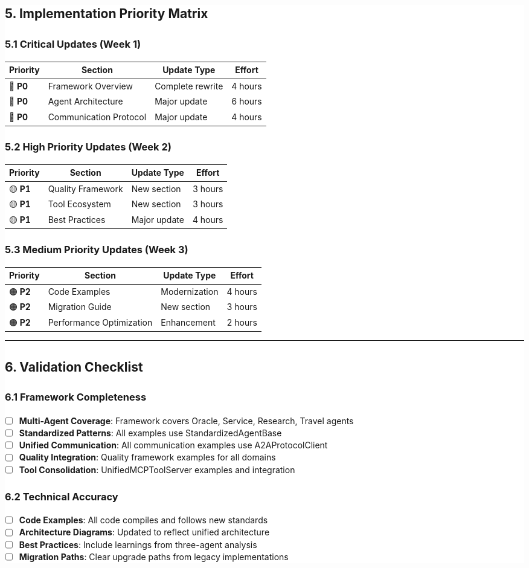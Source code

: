 
## 5. Implementation Priority Matrix

### 5.1 Critical Updates (Week 1)

| Priority | Section | Update Type | Effort |
|----------|---------|-------------|--------|
| 🔴 **P0** | Framework Overview | Complete rewrite | 4 hours |
| 🔴 **P0** | Agent Architecture | Major update | 6 hours |
| 🔴 **P0** | Communication Protocol | Major update | 4 hours |

### 5.2 High Priority Updates (Week 2)

| Priority | Section | Update Type | Effort |
|----------|---------|-------------|--------|
| 🟡 **P1** | Quality Framework | New section | 3 hours |
| 🟡 **P1** | Tool Ecosystem | New section | 3 hours |
| 🟡 **P1** | Best Practices | Major update | 4 hours |

### 5.3 Medium Priority Updates (Week 3)

| Priority | Section | Update Type | Effort |
|----------|---------|-------------|--------|
| 🟠 **P2** | Code Examples | Modernization | 4 hours |
| 🟠 **P2** | Migration Guide | New section | 3 hours |
| 🟠 **P2** | Performance Optimization | Enhancement | 2 hours |

---

## 6. Validation Checklist

### 6.1 Framework Completeness

- [ ] **Multi-Agent Coverage**: Framework covers Oracle, Service, Research, Travel agents
- [ ] **Standardized Patterns**: All examples use StandardizedAgentBase
- [ ] **Unified Communication**: All communication examples use A2AProtocolClient
- [ ] **Quality Integration**: Quality framework examples for all domains
- [ ] **Tool Consolidation**: UnifiedMCPToolServer examples and integration

### 6.2 Technical Accuracy

- [ ] **Code Examples**: All code compiles and follows new standards
- [ ] **Architecture Diagrams**: Updated to reflect unified architecture
- [ ] **Best Practices**: Include learnings from three-agent analysis
- [ ] **Migration Paths**: Clear upgrade paths from legacy implementations

